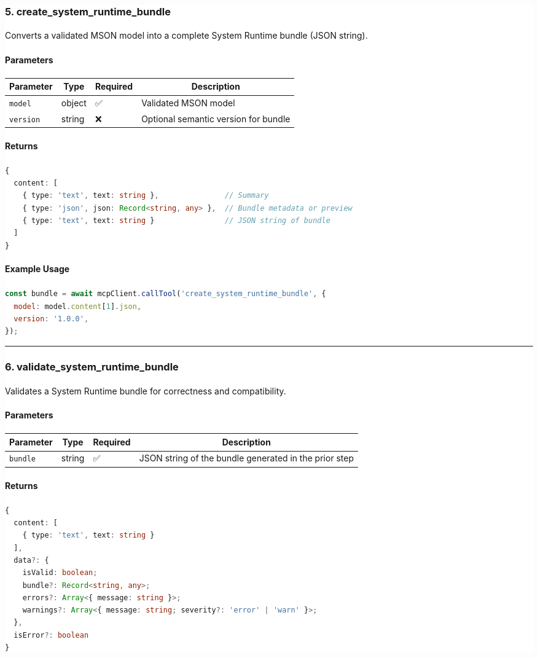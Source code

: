 
### 5. create_system_runtime_bundle

Converts a validated MSON model into a complete System Runtime bundle (JSON string).

#### Parameters

| Parameter | Type   | Required | Description                          |
| --------- | ------ | -------- | ------------------------------------ |
| `model`   | object | ✅       | Validated MSON model                 |
| `version` | string | ❌       | Optional semantic version for bundle |

#### Returns

```typescript
{
  content: [
    { type: 'text', text: string },               // Summary
    { type: 'json', json: Record<string, any> },  // Bundle metadata or preview
    { type: 'text', text: string }                // JSON string of bundle
  ]
}
```

#### Example Usage

```javascript
const bundle = await mcpClient.callTool('create_system_runtime_bundle', {
  model: model.content[1].json,
  version: '1.0.0',
});
```

---

### 6. validate_system_runtime_bundle

Validates a System Runtime bundle for correctness and compatibility.

#### Parameters

| Parameter | Type   | Required | Description                                            |
| --------- | ------ | -------- | ------------------------------------------------------ |
| `bundle`  | string | ✅       | JSON string of the bundle generated in the prior step |

#### Returns

```typescript
{
  content: [
    { type: 'text', text: string }
  ],
  data?: {
    isValid: boolean;
    bundle?: Record<string, any>;
    errors?: Array<{ message: string }>;
    warnings?: Array<{ message: string; severity?: 'error' | 'warn' }>;
  },
  isError?: boolean
}
```

